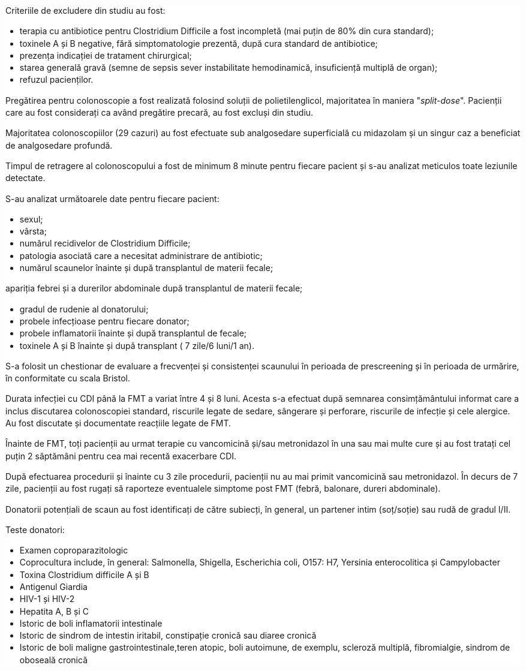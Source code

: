 Criteriile de excludere din studiu au fost:

- terapia cu antibiotice pentru Clostridium Difficile a fost incompletă (mai puțin de 80% din cura standard);
- toxinele A și B negative, fără simptomatologie prezentă, după cura standard de antibiotice;
- prezența indicației de tratament chirurgical;
- starea generală gravă (semne de sepsis sever instabilitate hemodinamică, insuficiență multiplă de organ);
- refuzul pacienților.

Pregătirea pentru colonoscopie a fost realizată folosind soluții de polietilenglicol, majoritatea în maniera "*split-dose*". Pacienții care au fost considerați ca având pregătire precară, au fost excluși din studiu.

Majoritatea colonoscopiilor (29 cazuri) au fost efectuate sub analgosedare superficială cu midazolam și un singur caz a beneficiat de analgosedare profundă.

Timpul de retragere al colonoscopului a fost de minimum 8 minute pentru fiecare pacient și s-au analizat meticulos toate leziunile detectate.

S-au analizat următoarele date pentru fiecare pacient:

- sexul;
- vârsta;
- numărul recidivelor de Clostridium Difficile;
- patologia asociată care a necesitat administrare de antibiotic;
- numărul scaunelor înainte și după transplantul de materii fecale;

 apariția febrei și a durerilor abdominale după transplantul de materii fecale;

- gradul de rudenie al donatorului;
- probele infecțioase pentru fiecare donator;
- probele inflamatorii înainte și după transplantul de fecale;
- toxinele A și B înainte și după transplant ( 7 zile/6 luni/1 an).

S-a folosit un chestionar de evaluare a frecvenței și consistenței scaunului în perioada de prescreening și în perioada de urmărire, în conformitate cu scala Bristol.

Durata infecției cu CDI până la FMT a variat între 4 și 8 luni. Acesta s-a efectuat după semnarea consimțământului informat care a inclus discutarea colonoscopiei standard, riscurile legate de sedare, sângerare și perforare, riscurile de infecție și cele alergice. Au fost discutate și documentate reacțiile legate de FMT.

Înainte de FMT, toți pacienții au urmat terapie cu vancomicină și/sau metronidazol în una sau mai multe cure și au fost tratați cel puțin 2 săptămâni pentru cea mai recentă exacerbare CDI.

După efectuarea procedurii și înainte cu 3 zile procedurii, pacienții nu au mai primit vancomicină sau metronidazol. În decurs de 7 zile, pacienții au fost rugați să raporteze eventualele simptome post FMT (febră, balonare, dureri abdominale).

Donatorii potențiali de scaun au fost identificați de către subiecți, în general, un partener intim (soț/soție) sau rudă de gradul I/II.

Teste donatori:

- Examen coproparazitologic
- Coprocultura include, în general: Salmonella, Shigella, Escherichia coli, O157: H7, Yersinia enterocolitica și Campylobacter
- Toxina Clostridium difficile A și B
- Antigenul Giardia
- HIV-1 și HIV-2
- Hepatita A, B și C
- Istoric de boli inflamatorii intestinale
- Istoric de sindrom de intestin iritabil, constipație cronică sau diaree cronică
- Istoric de boli maligne gastrointestinale,teren atopic, boli autoimune, de exemplu, scleroză multiplă, fibromialgie, sindrom de oboseală cronică
